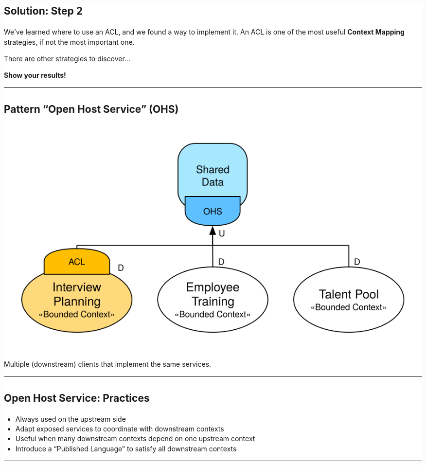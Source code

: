 
## Solution: Step 2

We’ve learned where to use an ACL, and we found a way to implement it. An ACL is one of the most useful **Context Mapping** strategies, if not the most important one.

There are other strategies to discover...

**Show your results!**

---

## Pattern “Open Host Service” (OHS)

![w:700px center](./images/pattern-open-host-service.svg)

Multiple (downstream) clients that implement the same services.

---

## Open Host Service: Practices

* Always used on the upstream side
* Adapt exposed services to coordinate with downstream contexts
* Useful when many downstream contexts depend on one upstream context
* Introduce a “Published Language” to satisfy all downstream contexts

---
